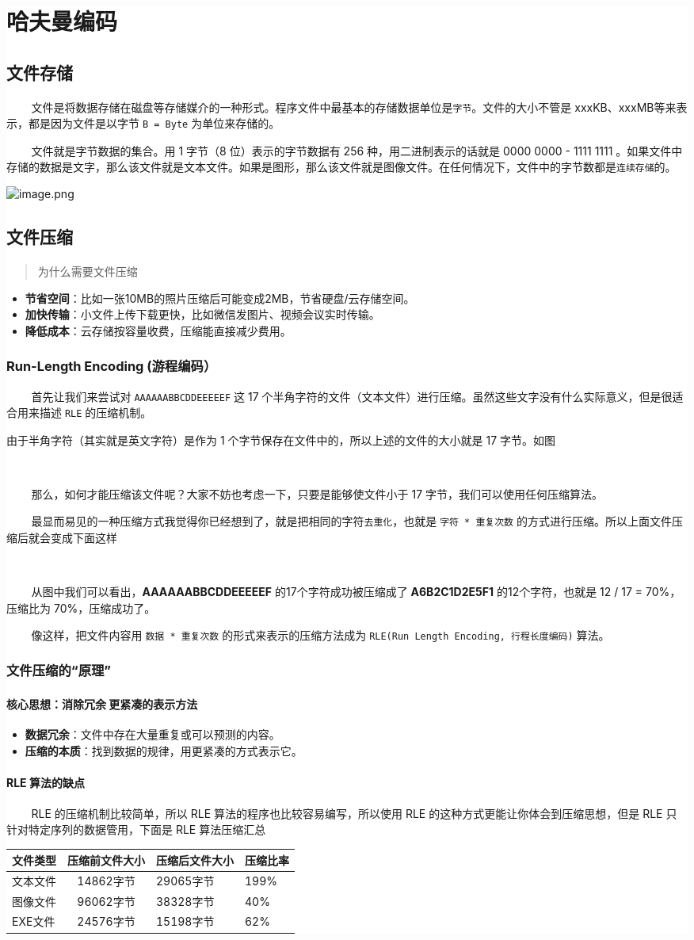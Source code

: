 # 哈夫曼编码

## 文件存储

        文件是将数据存储在磁盘等存储媒介的一种形式。程序文件中最基本的存储数据单位是`字节`。文件的大小不管是 xxxKB、xxxMB等来表示，都是因为文件是以字节 `B = Byte` 为单位来存储的。

        文件就是字节数据的集合。用 1 字节（8 位）表示的字节数据有 256 种，用二进制表示的话就是 0000 0000 - 1111 1111 。如果文件中存储的数据是文字，那么该文件就是文本文件。如果是图形，那么该文件就是图像文件。在任何情况下，文件中的字节数都是`连续存储`的。

![image.png](https://segmentfault.com/img/bVbzWXo)

## 文件压缩

> 为什么需要文件压缩

- **节省空间**：比如一张10MB的照片压缩后可能变成2MB，节省硬盘/云存储空间。
- **加快传输**：小文件上传下载更快，比如微信发图片、视频会议实时传输。
- **降低成本**：云存储按容量收费，压缩能直接减少费用。

### Run-Length Encoding (游程编码）

        首先让我们来尝试对 `AAAAAABBCDDEEEEEF` 这 17 个半角字符的文件（文本文件）进行压缩。虽然这些文字没有什么实际意义，但是很适合用来描述 `RLE` 的压缩机制。

由于半角字符（其实就是英文字符）是作为 1 个字节保存在文件中的，所以上述的文件的大小就是 17 字节。如图

<img title="" src="file:///C:/Users/Administrator/AppData/Roaming/marktext/images/2025-04-29-15-10-19-image.png" alt="" data-align="center" width="301">

        那么，如何才能压缩该文件呢？大家不妨也考虑一下，只要是能够使文件小于 17 字节，我们可以使用任何压缩算法。

        最显而易见的一种压缩方式我觉得你已经想到了，就是把相同的字符`去重化`，也就是 `字符 * 重复次数` 的方式进行压缩。所以上面文件压缩后就会变成下面这样

<img title="" src="file:///C:/Users/Administrator/AppData/Roaming/marktext/images/2025-04-29-15-13-07-image.png" alt="" width="389" data-align="center">

        从图中我们可以看出，**AAAAAABBCDDEEEEEF** 的17个字符成功被压缩成了 **A6B2C1D2E5F1** 的12个字符，也就是 12 / 17 = 70%，压缩比为 70%，压缩成功了。

        像这样，把文件内容用 `数据 * 重复次数` 的形式来表示的压缩方法成为 `RLE(Run Length Encoding, 行程长度编码)` 算法。

### 文件压缩的“原理”

#### 核心思想：消除冗余   更紧凑的表示方法

- **数据冗余**：文件中存在大量重复或可以预测的内容。
- **压缩的本质**：找到数据的规律，用更紧凑的方式表示它。

#### RLE 算法的缺点

        RLE 的压缩机制比较简单，所以 RLE 算法的程序也比较容易编写，所以使用 RLE 的这种方式更能让你体会到压缩思想，但是 RLE 只针对特定序列的数据管用，下面是 RLE 算法压缩汇总

| 文件类型  | 压缩前文件大小 | 压缩后文件大小 | 压缩比率 |
| ----- |:-------:| ------- | ---- |
| 文本文件  | 14862字节 | 29065字节 | 199% |
| 图像文件  | 96062字节 | 38328字节 | 40%  |
| EXE文件 | 24576字节 | 15198字节 | 62%  |
